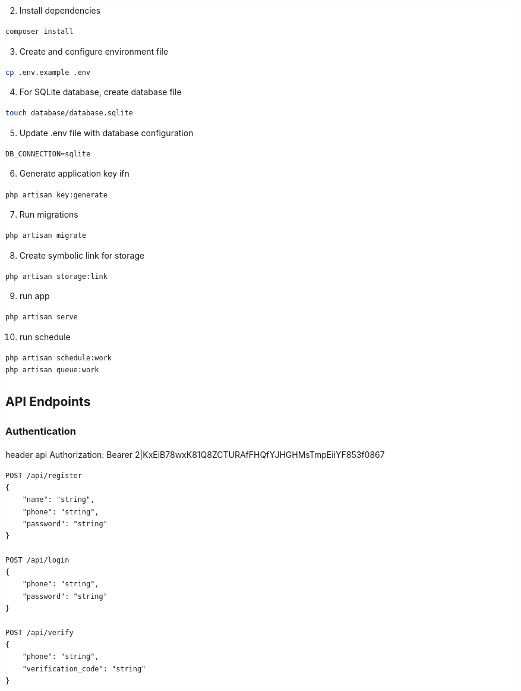 2. Install dependencies
```bash
composer install
```

3. Create and configure environment file
```bash
cp .env.example .env
```

4. For SQLite database, create database file
```bash
touch database/database.sqlite
```

5. Update .env file with database configuration
```
DB_CONNECTION=sqlite
```

6. Generate application key ifn
```bash
php artisan key:generate
```

7. Run migrations
```bash
php artisan migrate
```

8. Create symbolic link for storage
```bash
php artisan storage:link
```
9. run app 
```bash
php artisan serve
```
10. run schedule 
```bash 
php artisan schedule:work
php artisan queue:work
```

## API Endpoints

### Authentication
header api
Authorization: Bearer 2|KxEiB78wxK81Q8ZCTURAfFHQfYJHGHMsTmpEiiYF853f0867

```
POST /api/register
{
    "name": "string",
    "phone": "string",
    "password": "string"
}

POST /api/login
{
    "phone": "string",
    "password": "string"
}

POST /api/verify
{
    "phone": "string",
    "verification_code": "string"
}
```